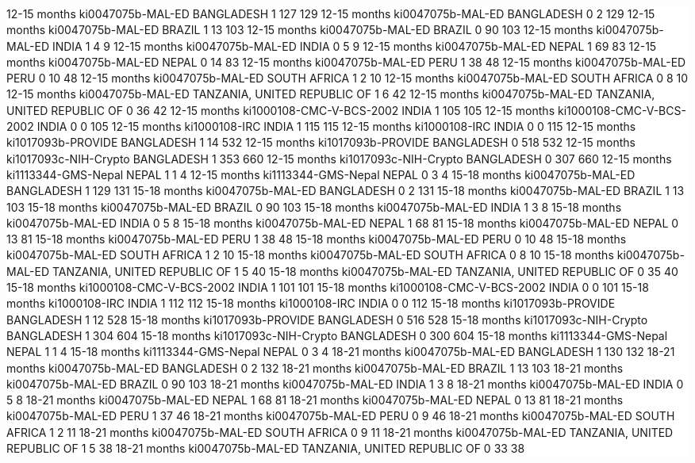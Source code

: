 12-15 months   ki0047075b-MAL-ED          BANGLADESH                     1            127   129
12-15 months   ki0047075b-MAL-ED          BANGLADESH                     0              2   129
12-15 months   ki0047075b-MAL-ED          BRAZIL                         1             13   103
12-15 months   ki0047075b-MAL-ED          BRAZIL                         0             90   103
12-15 months   ki0047075b-MAL-ED          INDIA                          1              4     9
12-15 months   ki0047075b-MAL-ED          INDIA                          0              5     9
12-15 months   ki0047075b-MAL-ED          NEPAL                          1             69    83
12-15 months   ki0047075b-MAL-ED          NEPAL                          0             14    83
12-15 months   ki0047075b-MAL-ED          PERU                           1             38    48
12-15 months   ki0047075b-MAL-ED          PERU                           0             10    48
12-15 months   ki0047075b-MAL-ED          SOUTH AFRICA                   1              2    10
12-15 months   ki0047075b-MAL-ED          SOUTH AFRICA                   0              8    10
12-15 months   ki0047075b-MAL-ED          TANZANIA, UNITED REPUBLIC OF   1              6    42
12-15 months   ki0047075b-MAL-ED          TANZANIA, UNITED REPUBLIC OF   0             36    42
12-15 months   ki1000108-CMC-V-BCS-2002   INDIA                          1            105   105
12-15 months   ki1000108-CMC-V-BCS-2002   INDIA                          0              0   105
12-15 months   ki1000108-IRC              INDIA                          1            115   115
12-15 months   ki1000108-IRC              INDIA                          0              0   115
12-15 months   ki1017093b-PROVIDE         BANGLADESH                     1             14   532
12-15 months   ki1017093b-PROVIDE         BANGLADESH                     0            518   532
12-15 months   ki1017093c-NIH-Crypto      BANGLADESH                     1            353   660
12-15 months   ki1017093c-NIH-Crypto      BANGLADESH                     0            307   660
12-15 months   ki1113344-GMS-Nepal        NEPAL                          1              1     4
12-15 months   ki1113344-GMS-Nepal        NEPAL                          0              3     4
15-18 months   ki0047075b-MAL-ED          BANGLADESH                     1            129   131
15-18 months   ki0047075b-MAL-ED          BANGLADESH                     0              2   131
15-18 months   ki0047075b-MAL-ED          BRAZIL                         1             13   103
15-18 months   ki0047075b-MAL-ED          BRAZIL                         0             90   103
15-18 months   ki0047075b-MAL-ED          INDIA                          1              3     8
15-18 months   ki0047075b-MAL-ED          INDIA                          0              5     8
15-18 months   ki0047075b-MAL-ED          NEPAL                          1             68    81
15-18 months   ki0047075b-MAL-ED          NEPAL                          0             13    81
15-18 months   ki0047075b-MAL-ED          PERU                           1             38    48
15-18 months   ki0047075b-MAL-ED          PERU                           0             10    48
15-18 months   ki0047075b-MAL-ED          SOUTH AFRICA                   1              2    10
15-18 months   ki0047075b-MAL-ED          SOUTH AFRICA                   0              8    10
15-18 months   ki0047075b-MAL-ED          TANZANIA, UNITED REPUBLIC OF   1              5    40
15-18 months   ki0047075b-MAL-ED          TANZANIA, UNITED REPUBLIC OF   0             35    40
15-18 months   ki1000108-CMC-V-BCS-2002   INDIA                          1            101   101
15-18 months   ki1000108-CMC-V-BCS-2002   INDIA                          0              0   101
15-18 months   ki1000108-IRC              INDIA                          1            112   112
15-18 months   ki1000108-IRC              INDIA                          0              0   112
15-18 months   ki1017093b-PROVIDE         BANGLADESH                     1             12   528
15-18 months   ki1017093b-PROVIDE         BANGLADESH                     0            516   528
15-18 months   ki1017093c-NIH-Crypto      BANGLADESH                     1            304   604
15-18 months   ki1017093c-NIH-Crypto      BANGLADESH                     0            300   604
15-18 months   ki1113344-GMS-Nepal        NEPAL                          1              1     4
15-18 months   ki1113344-GMS-Nepal        NEPAL                          0              3     4
18-21 months   ki0047075b-MAL-ED          BANGLADESH                     1            130   132
18-21 months   ki0047075b-MAL-ED          BANGLADESH                     0              2   132
18-21 months   ki0047075b-MAL-ED          BRAZIL                         1             13   103
18-21 months   ki0047075b-MAL-ED          BRAZIL                         0             90   103
18-21 months   ki0047075b-MAL-ED          INDIA                          1              3     8
18-21 months   ki0047075b-MAL-ED          INDIA                          0              5     8
18-21 months   ki0047075b-MAL-ED          NEPAL                          1             68    81
18-21 months   ki0047075b-MAL-ED          NEPAL                          0             13    81
18-21 months   ki0047075b-MAL-ED          PERU                           1             37    46
18-21 months   ki0047075b-MAL-ED          PERU                           0              9    46
18-21 months   ki0047075b-MAL-ED          SOUTH AFRICA                   1              2    11
18-21 months   ki0047075b-MAL-ED          SOUTH AFRICA                   0              9    11
18-21 months   ki0047075b-MAL-ED          TANZANIA, UNITED REPUBLIC OF   1              5    38
18-21 months   ki0047075b-MAL-ED          TANZANIA, UNITED REPUBLIC OF   0             33    38
